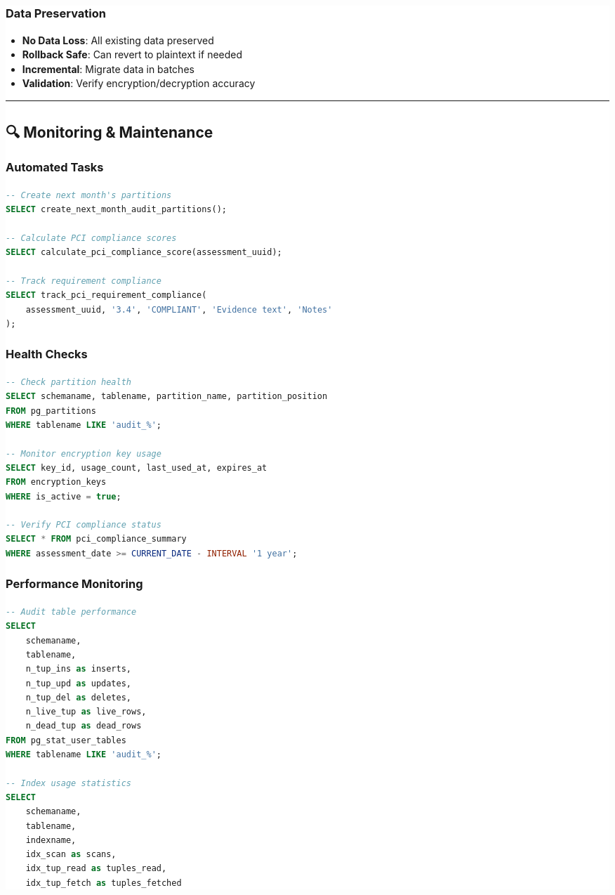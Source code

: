 ### **Data Preservation**
- **No Data Loss**: All existing data preserved
- **Rollback Safe**: Can revert to plaintext if needed
- **Incremental**: Migrate data in batches
- **Validation**: Verify encryption/decryption accuracy

---

## **🔍 Monitoring & Maintenance**

### **Automated Tasks**
```sql
-- Create next month's partitions
SELECT create_next_month_audit_partitions();

-- Calculate PCI compliance scores
SELECT calculate_pci_compliance_score(assessment_uuid);

-- Track requirement compliance
SELECT track_pci_requirement_compliance(
    assessment_uuid, '3.4', 'COMPLIANT', 'Evidence text', 'Notes'
);
```

### **Health Checks**
```sql
-- Check partition health
SELECT schemaname, tablename, partition_name, partition_position
FROM pg_partitions 
WHERE tablename LIKE 'audit_%';

-- Monitor encryption key usage
SELECT key_id, usage_count, last_used_at, expires_at
FROM encryption_keys 
WHERE is_active = true;

-- Verify PCI compliance status
SELECT * FROM pci_compliance_summary 
WHERE assessment_date >= CURRENT_DATE - INTERVAL '1 year';
```

### **Performance Monitoring**
```sql
-- Audit table performance
SELECT 
    schemaname,
    tablename,
    n_tup_ins as inserts,
    n_tup_upd as updates,
    n_tup_del as deletes,
    n_live_tup as live_rows,
    n_dead_tup as dead_rows
FROM pg_stat_user_tables 
WHERE tablename LIKE 'audit_%';

-- Index usage statistics
SELECT 
    schemaname,
    tablename,
    indexname,
    idx_scan as scans,
    idx_tup_read as tuples_read,
    idx_tup_fetch as tuples_fetched
```